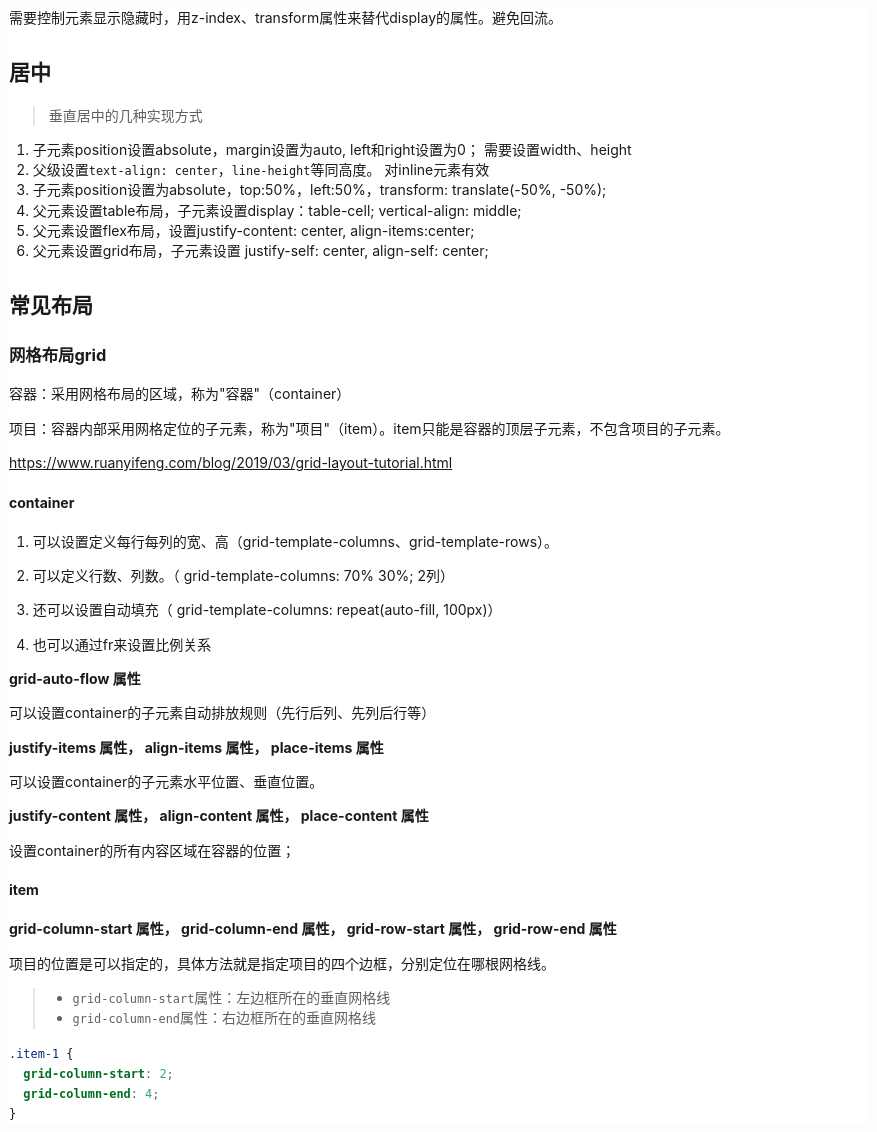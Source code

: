   需要控制元素显示隐藏时，用z-index、transform属性来替代display的属性。避免回流。



## 居中

> 垂直居中的几种实现方式

1. 子元素position设置absolute，margin设置为auto, left和right设置为0； 需要设置width、height
2. 父级设置`text-align: center`，`line-height`等同高度。 对inline元素有效
3. 子元素position设置为absolute，top:50%，left:50%，transform: translate(-50%, -50%);
4. 父元素设置table布局，子元素设置display：table-cell; vertical-align: middle;
5. 父元素设置flex布局，设置justify-content: center,  align-items:center;
6. 父元素设置grid布局，子元素设置 justify-self: center, align-self: center;



## 常见布局

### 网格布局grid

容器：采用网格布局的区域，称为"容器"（container）

项目：容器内部采用网格定位的子元素，称为"项目"（item）。item只能是容器的顶层子元素，不包含项目的子元素。

https://www.ruanyifeng.com/blog/2019/03/grid-layout-tutorial.html

#### **container**

1. 可以设置定义每行每列的宽、高（grid-template-columns、grid-template-rows）。
2. 可以定义行数、列数。（  grid-template-columns: 70% 30%;  2列）

2. 还可以设置自动填充（  grid-template-columns: repeat(auto-fill, 100px)）
3. 也可以通过fr来设置比例关系

**grid-auto-flow 属性**

可以设置container的子元素自动排放规则（先行后列、先列后行等）

**justify-items 属性， align-items 属性， place-items 属性**

可以设置container的子元素水平位置、垂直位置。

**justify-content 属性， align-content 属性， place-content 属性**

设置container的所有内容区域在容器的位置；



#### **item**

**grid-column-start 属性， grid-column-end 属性， grid-row-start 属性， grid-row-end 属性**

项目的位置是可以指定的，具体方法就是指定项目的四个边框，分别定位在哪根网格线。

> - `grid-column-start`属性：左边框所在的垂直网格线
> - `grid-column-end`属性：右边框所在的垂直网格线

```css
.item-1 {
  grid-column-start: 2;
  grid-column-end: 4;
}
```
